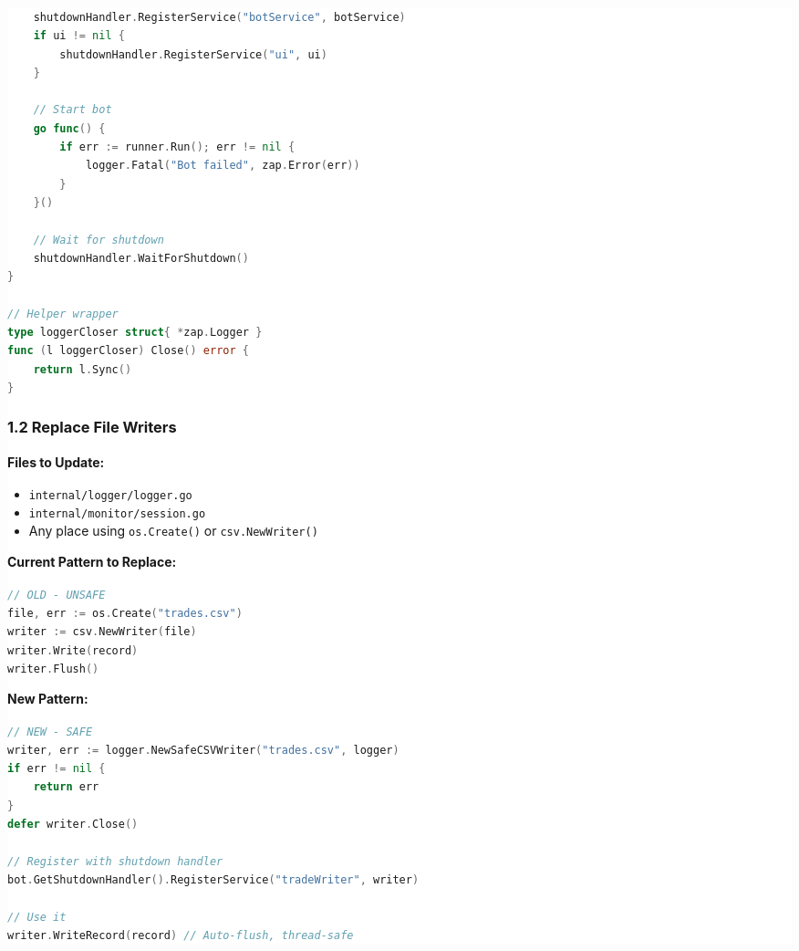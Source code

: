 ```go
    shutdownHandler.RegisterService("botService", botService)
    if ui != nil {
        shutdownHandler.RegisterService("ui", ui)
    }
    
    // Start bot
    go func() {
        if err := runner.Run(); err != nil {
            logger.Fatal("Bot failed", zap.Error(err))
        }
    }()
    
    // Wait for shutdown
    shutdownHandler.WaitForShutdown()
}

// Helper wrapper
type loggerCloser struct{ *zap.Logger }
func (l loggerCloser) Close() error {
    return l.Sync()
}
```

### 1.2 Replace File Writers

**Files to Update:**
- `internal/logger/logger.go`
- `internal/monitor/session.go`
- Any place using `os.Create()` or `csv.NewWriter()`

**Current Pattern to Replace:**
```go
// OLD - UNSAFE
file, err := os.Create("trades.csv")
writer := csv.NewWriter(file)
writer.Write(record)
writer.Flush()
```

**New Pattern:**
```go
// NEW - SAFE
writer, err := logger.NewSafeCSVWriter("trades.csv", logger)
if err != nil {
    return err
}
defer writer.Close()

// Register with shutdown handler
bot.GetShutdownHandler().RegisterService("tradeWriter", writer)

// Use it
writer.WriteRecord(record) // Auto-flush, thread-safe
```
